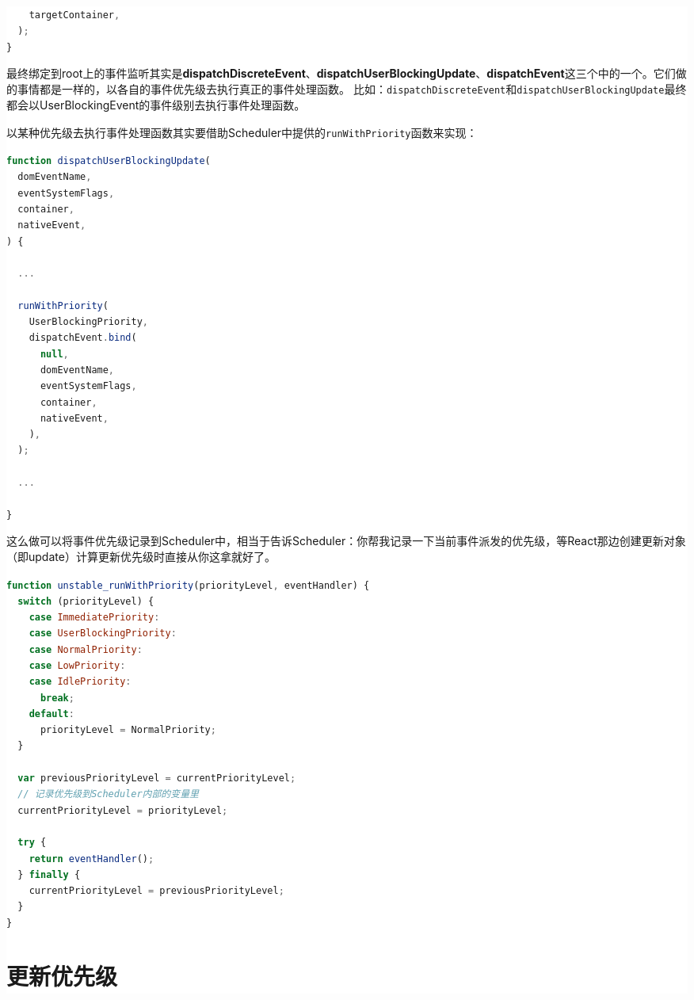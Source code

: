 ```javascript
    targetContainer,
  );
}

```
最终绑定到root上的事件监听其实是**dispatchDiscreteEvent**、**dispatchUserBlockingUpdate**、**dispatchEvent**这三个中的一个。它们做的事情都是一样的，以各自的事件优先级去执行真正的事件处理函数。
比如：`dispatchDiscreteEvent`和`dispatchUserBlockingUpdate`最终都会以UserBlockingEvent的事件级别去执行事件处理函数。

以某种优先级去执行事件处理函数其实要借助Scheduler中提供的`runWithPriority`函数来实现：

```javascript
function dispatchUserBlockingUpdate(
  domEventName,
  eventSystemFlags,
  container,
  nativeEvent,
) {

  ...

  runWithPriority(
    UserBlockingPriority,
    dispatchEvent.bind(
      null,
      domEventName,
      eventSystemFlags,
      container,
      nativeEvent,
    ),
  );

  ...

}
```
这么做可以将事件优先级记录到Scheduler中，相当于告诉Scheduler：你帮我记录一下当前事件派发的优先级，等React那边创建更新对象（即update）计算更新优先级时直接从你这拿就好了。
```javascript
function unstable_runWithPriority(priorityLevel, eventHandler) {
  switch (priorityLevel) {
    case ImmediatePriority:
    case UserBlockingPriority:
    case NormalPriority:
    case LowPriority:
    case IdlePriority:
      break;
    default:
      priorityLevel = NormalPriority;
  }

  var previousPriorityLevel = currentPriorityLevel;
  // 记录优先级到Scheduler内部的变量里
  currentPriorityLevel = priorityLevel;

  try {
    return eventHandler();
  } finally {
    currentPriorityLevel = previousPriorityLevel;
  }
}

```
# 更新优先级